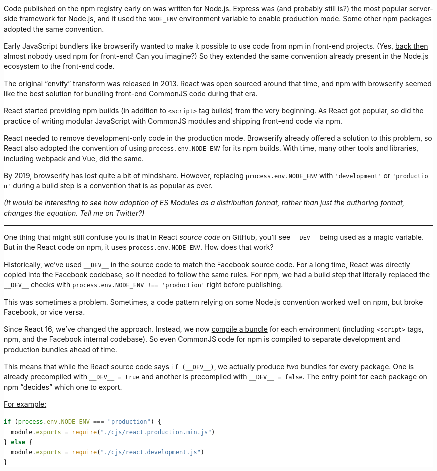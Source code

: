 Code published on the npm registry early on was written for Node.js. [Express](https://expressjs.com) was (and probably still is?) the most popular server-side framework for Node.js, and it [used the `NODE_ENV` environment variable](https://expressjs.com/en/advanced/best-practice-performance.html#set-node_env-to-production) to enable production mode. Some other npm packages adopted the same convention.

Early JavaScript bundlers like browserify wanted to make it possible to use code from npm in front-end projects. (Yes, [back then](https://blog.npmjs.org/post/101775448305/npm-and-front-end-packaging) almost nobody used npm for front-end! Can you imagine?) So they extended the same convention already present in the Node.js ecosystem to the front-end code.

The original “envify” transform was [released in 2013](https://github.com/hughsk/envify/commit/ae8aa26b759cd2115eccbed96f70e7bbdceded97). React was open sourced around that time, and npm with browserify seemed like the best solution for bundling front-end CommonJS code during that era.

React started providing npm builds (in addition to `<script>` tag builds) from the very beginning. As React got popular, so did the practice of writing modular JavaScript with CommonJS modules and shipping front-end code via npm.

React needed to remove development-only code in the production mode. Browserify already offered a solution to this problem, so React also adopted the convention of using `process.env.NODE_ENV` for its npm builds. With time, many other tools and libraries, including webpack and Vue, did the same.

By 2019, browserify has lost quite a bit of mindshare. However, replacing `process.env.NODE_ENV` with `'development'` or `'production'` during a build step is a convention that is as popular as ever.

_(It would be interesting to see how adoption of ES Modules as a distribution format, rather than just the authoring format, changes the equation. Tell me on Twitter?)_

---

One thing that might still confuse you is that in React _source code_ on GitHub, you’ll see `__DEV__` being used as a magic variable. But in the React code on npm, it uses `process.env.NODE_ENV`. How does that work?

Historically, we’ve used `__DEV__` in the source code to match the Facebook source code. For a long time, React was directly copied into the Facebook codebase, so it needed to follow the same rules. For npm, we had a build step that literally replaced the `__DEV__` checks with `process.env.NODE_ENV !== 'production'` right before publishing.

This was sometimes a problem. Sometimes, a code pattern relying on some Node.js convention worked well on npm, but broke Facebook, or vice versa.

Since React 16, we’ve changed the approach. Instead, we now [compile a bundle](https://reactjs.org/blog/2017/12/15/improving-the-repository-infrastructure.html#compiling-flat-bundles) for each environment (including `<script>` tags, npm, and the Facebook internal codebase). So even CommonJS code for npm is compiled to separate development and production bundles ahead of time.

This means that while the React source code says `if (__DEV__)`, we actually produce _two_ bundles for every package. One is already precompiled with `__DEV__ = true` and another is precompiled with `__DEV__ = false`. The entry point for each package on npm “decides” which one to export.

[For example:](https://unpkg.com/browse/react@16.8.6/index.js)

```js
if (process.env.NODE_ENV === "production") {
  module.exports = require("./cjs/react.production.min.js")
} else {
  module.exports = require("./cjs/react.development.js")
}
```
